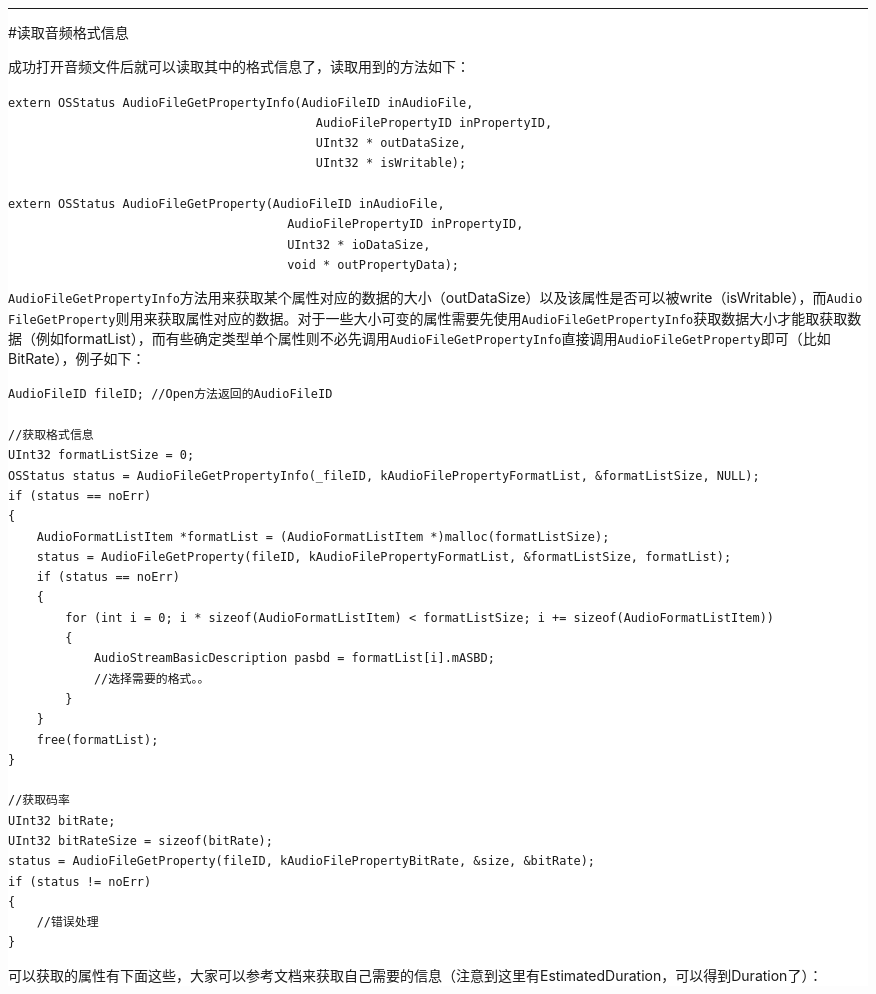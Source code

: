 
----

#读取音频格式信息

成功打开音频文件后就可以读取其中的格式信息了，读取用到的方法如下：

```objc
extern OSStatus AudioFileGetPropertyInfo(AudioFileID inAudioFile,
										   AudioFilePropertyID inPropertyID,
										   UInt32 * outDataSize,
										   UInt32 * isWritable);
										   
extern OSStatus AudioFileGetProperty(AudioFileID inAudioFile,
									   AudioFilePropertyID inPropertyID,
									   UInt32 * ioDataSize,
									   void * outPropertyData);	
```
`AudioFileGetPropertyInfo`方法用来获取某个属性对应的数据的大小（outDataSize）以及该属性是否可以被write（isWritable），而`AudioFileGetProperty`则用来获取属性对应的数据。对于一些大小可变的属性需要先使用`AudioFileGetPropertyInfo`获取数据大小才能取获取数据（例如formatList），而有些确定类型单个属性则不必先调用`AudioFileGetPropertyInfo`直接调用`AudioFileGetProperty`即可（比如BitRate），例子如下：

```objc
AudioFileID fileID; //Open方法返回的AudioFileID

//获取格式信息
UInt32 formatListSize = 0;
OSStatus status = AudioFileGetPropertyInfo(_fileID, kAudioFilePropertyFormatList, &formatListSize, NULL);
if (status == noErr)
{
    AudioFormatListItem *formatList = (AudioFormatListItem *)malloc(formatListSize);
    status = AudioFileGetProperty(fileID, kAudioFilePropertyFormatList, &formatListSize, formatList);
    if (status == noErr)
    {
        for (int i = 0; i * sizeof(AudioFormatListItem) < formatListSize; i += sizeof(AudioFormatListItem))
        {
            AudioStreamBasicDescription pasbd = formatList[i].mASBD;
            //选择需要的格式。。                             
        }
    }
    free(formatList);
}

//获取码率
UInt32 bitRate;
UInt32 bitRateSize = sizeof(bitRate);
status = AudioFileGetProperty(fileID, kAudioFilePropertyBitRate, &size, &bitRate);
if (status != noErr)
{
    //错误处理
}
```
可以获取的属性有下面这些，大家可以参考文档来获取自己需要的信息（注意到这里有EstimatedDuration，可以得到Duration了）：
